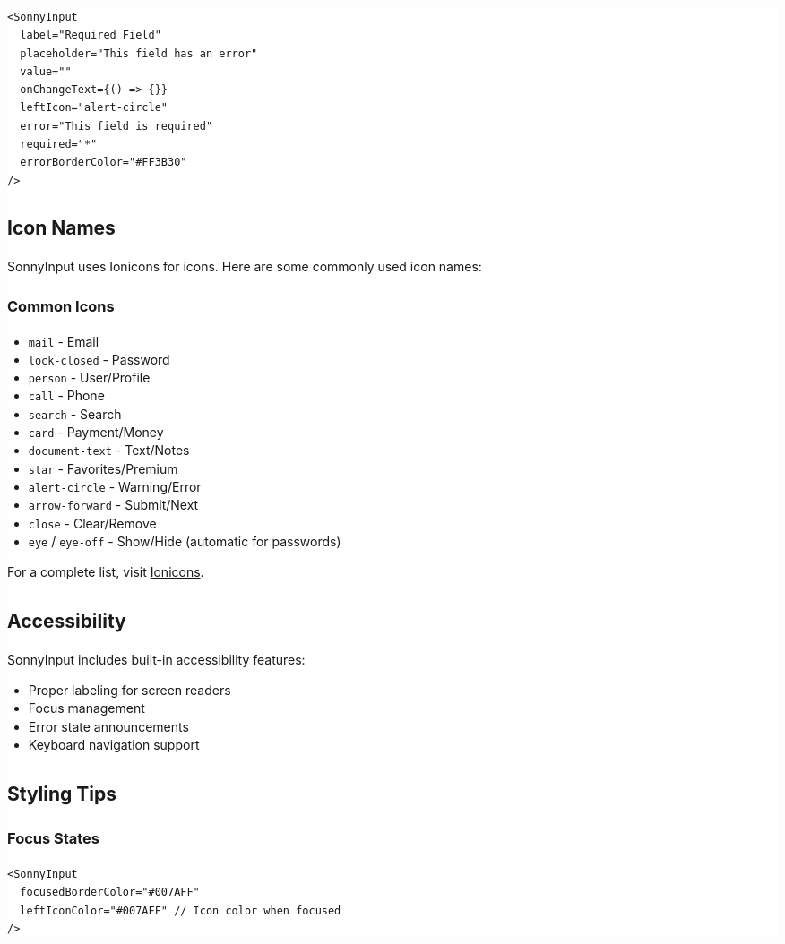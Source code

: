 ```tsx
<SonnyInput
  label="Required Field"
  placeholder="This field has an error"
  value=""
  onChangeText={() => {}}
  leftIcon="alert-circle"
  error="This field is required"
  required="*"
  errorBorderColor="#FF3B30"
/>
```

## Icon Names

SonnyInput uses Ionicons for icons. Here are some commonly used icon names:

### Common Icons

- `mail` - Email
- `lock-closed` - Password
- `person` - User/Profile
- `call` - Phone
- `search` - Search
- `card` - Payment/Money
- `document-text` - Text/Notes
- `star` - Favorites/Premium
- `alert-circle` - Warning/Error
- `arrow-forward` - Submit/Next
- `close` - Clear/Remove
- `eye` / `eye-off` - Show/Hide (automatic for passwords)

For a complete list, visit [Ionicons](https://ionic.io/ionicons).

## Accessibility

SonnyInput includes built-in accessibility features:

- Proper labeling for screen readers
- Focus management
- Error state announcements
- Keyboard navigation support

## Styling Tips

### Focus States

```tsx
<SonnyInput
  focusedBorderColor="#007AFF"
  leftIconColor="#007AFF" // Icon color when focused
/>
```
